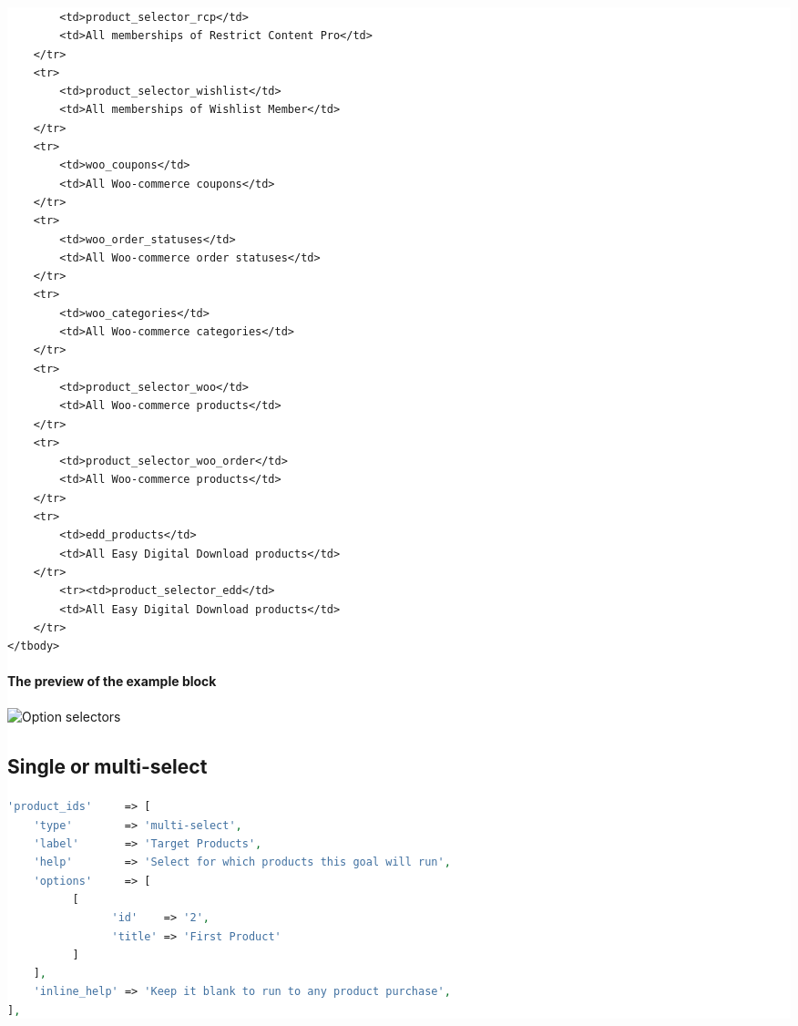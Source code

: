             <td>product_selector_rcp</td>
            <td>All memberships of Restrict Content Pro</td>
        </tr>
        <tr>
            <td>product_selector_wishlist</td>
            <td>All memberships of Wishlist Member</td>
        </tr>
        <tr>
            <td>woo_coupons</td>
            <td>All Woo-commerce coupons</td>
        </tr>
        <tr>
            <td>woo_order_statuses</td>
            <td>All Woo-commerce order statuses</td>
        </tr>
        <tr>
            <td>woo_categories</td>
            <td>All Woo-commerce categories</td>
        </tr>
        <tr>
            <td>product_selector_woo</td>
            <td>All Woo-commerce products</td>
        </tr>
        <tr>
            <td>product_selector_woo_order</td>
            <td>All Woo-commerce products</td>
        </tr>
        <tr>
            <td>edd_products</td>
            <td>All Easy Digital Download products</td>
        </tr>
            <tr><td>product_selector_edd</td>
            <td>All Easy Digital Download products</td>
        </tr>
    </tbody>
</table>

#### The preview of the example block

<img :src="$withBase('/assets/img/option-selectors.png')" alt="Option selectors" />


## Single or multi-select

```php
'product_ids'     => [
    'type'        => 'multi-select',
    'label'       => 'Target Products',
    'help'        => 'Select for which products this goal will run',
    'options'     => [
          [
                'id'    => '2',
                'title' => 'First Product'
          ]
    ],
    'inline_help' => 'Keep it blank to run to any product purchase',
],
```

